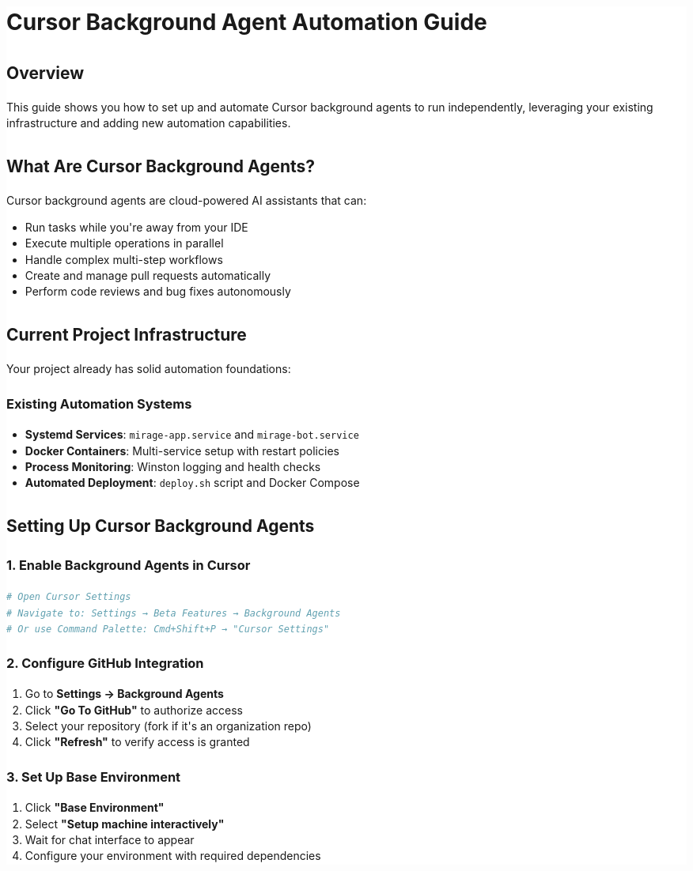 # Cursor Background Agent Automation Guide

## Overview

This guide shows you how to set up and automate Cursor background agents to run independently, leveraging your existing infrastructure and adding new automation capabilities.

## What Are Cursor Background Agents?

Cursor background agents are cloud-powered AI assistants that can:
- Run tasks while you're away from your IDE
- Execute multiple operations in parallel
- Handle complex multi-step workflows
- Create and manage pull requests automatically
- Perform code reviews and bug fixes autonomously

## Current Project Infrastructure

Your project already has solid automation foundations:

### Existing Automation Systems
- **Systemd Services**: `mirage-app.service` and `mirage-bot.service`
- **Docker Containers**: Multi-service setup with restart policies
- **Process Monitoring**: Winston logging and health checks
- **Automated Deployment**: `deploy.sh` script and Docker Compose

## Setting Up Cursor Background Agents

### 1. Enable Background Agents in Cursor

```bash
# Open Cursor Settings
# Navigate to: Settings → Beta Features → Background Agents
# Or use Command Palette: Cmd+Shift+P → "Cursor Settings"
```

### 2. Configure GitHub Integration

1. Go to **Settings → Background Agents**
2. Click **"Go To GitHub"** to authorize access
3. Select your repository (fork if it's an organization repo)
4. Click **"Refresh"** to verify access is granted

### 3. Set Up Base Environment

1. Click **"Base Environment"**
2. Select **"Setup machine interactively"**
3. Wait for chat interface to appear
4. Configure your environment with required dependencies
